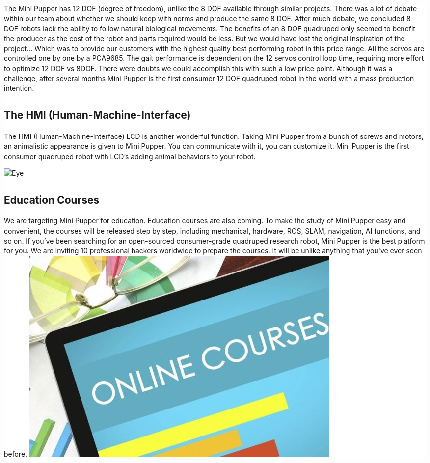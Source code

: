 The Mini Pupper has 12 DOF (degree of freedom), unlike the 8 DOF available through similar projects. There was a lot of debate within our team about whether we should keep with norms and produce the same 8 DOF. After much debate, we concluded 8 DOF robots lack the ability to follow natural biological movements. The benefits of an 8 DOF quadruped only seemed to benefit the producer as the cost of the robot and parts required would be less. But we would have lost the original inspiration of the project… Which was to provide our customers with the highest quality best performing robot in this price range. All the servos are controlled one by one by a PCA9685. The gait performance is dependent on the 12 servos control loop time, requiring more effort to optimize 12 DOF vs 8DOF. There were doubts we could accomplish this with such a low price point. Although it was a challenge, after several months Mini Pupper is the first consumer 12 DOF quadruped robot in the world with a mass production intention.

## The HMI (Human-Machine-Interface)
The HMI (Human-Machine-Interface) LCD is another wonderful function. Taking Mini Pupper from a bunch of screws and motors, an animalistic appearance is given to Mini Pupper. You can communicate with it, you can customize it. Mini Pupper is the first consumer quadruped robot with LCD’s adding animal behaviors to your robot.

![Eye](Doc/imgs/eye.gif)

## Education Courses
We are targeting Mini Pupper for education. Education courses are also coming. To make the study of Mini Pupper easy and convenient, the courses will be released step by step, including mechanical, hardware, ROS, SLAM, navigation, AI functions, and so on. If you’ve been searching for an open-sourced consumer-grade quadruped research robot, Mini Pupper is the best platform for you.
We are inviting 10 professional hackers worldwide to prepare the courses. It will be unlike anything that you've ever seen before. 
![MiniPupper OnlineCourse](Doc/imgs/OnlineCourse.0.25MP.jpg)
